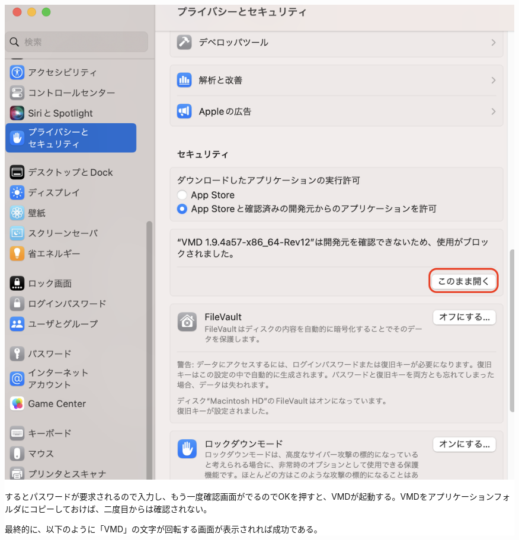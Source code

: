 ![vmd_open](fig/vmd_open.png)

するとパスワードが要求されるので入力し、もう一度確認画面がでるのでOKを押すと、VMDが起動する。VMDをアプリケーションフォルダにコピーしておけば、二度目からは確認されない。

最終的に、以下のように「VMD」の文字が回転する画面が表示されれば成功である。
